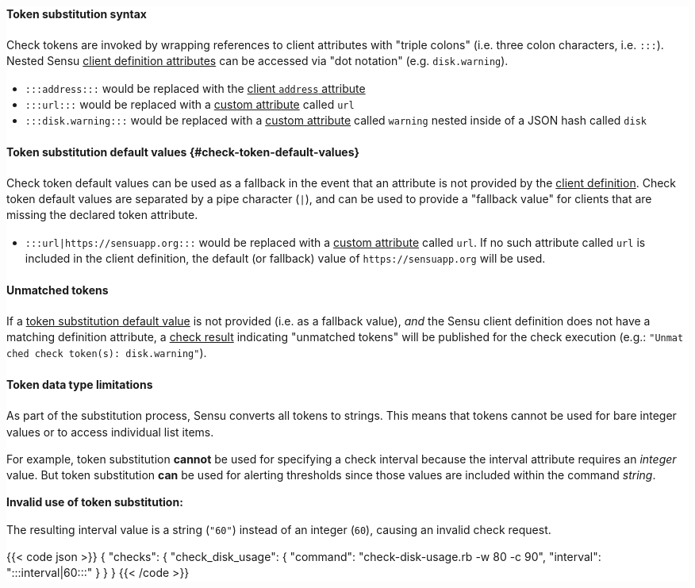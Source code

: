 #### Token substitution syntax

Check tokens are invoked by wrapping references to client attributes with
"triple colons" (i.e. three colon characters, i.e. `:::`). Nested Sensu [client
definition attributes][16] can be accessed via "dot notation" (e.g.
`disk.warning`).

- `:::address:::` would be replaced with the [client `address` attribute][26]
- `:::url:::` would be replaced with a [custom attribute][24] called `url`
- `:::disk.warning:::` would be replaced with a [custom attribute][24] called
  `warning` nested inside of a JSON hash called `disk`

#### Token substitution default values {#check-token-default-values}

Check token default values can be used as a fallback in the event that an
attribute is not provided by the [client definition][16]. Check token default
values are separated by a pipe character (`|`), and can be used to provide a
"fallback value" for clients that are missing the declared token attribute.

- `:::url|https://sensuapp.org:::` would be replaced with a [custom
  attribute][24] called `url`. If no such attribute called `url` is included in
  the client definition, the default (or fallback) value of
  `https://sensuapp.org` will be used.

#### Unmatched tokens

If a [token substitution default value][25] is not provided (i.e. as a fallback
value), _and_ the Sensu client definition does not have a matching definition
attribute, a [check result][4] indicating "unmatched tokens" will be published
for the check execution (e.g.: `"Unmatched check token(s): disk.warning"`).

#### Token data type limitations

As part of the substitution process, Sensu converts all tokens to strings.
This means that tokens cannot be used for bare integer values or to access individual list items.

For example, token substitution **cannot** be used for specifying a check interval because the interval attribute requires an _integer_ value. But token substitution **can** be used for alerting thresholds since those values are included within the command _string_.

**Invalid use of token substitution:**

The resulting interval value is a string (`"60"`) instead of an integer (`60`), causing an invalid check request.

{{< code json >}}
{
  "checks": {
    "check_disk_usage": {
      "command": "check-disk-usage.rb -w 80 -c 90",
      "interval": ":::interval|60:::"
    }
  }
}
{{< /code >}}


[?]:  #
[1]:  ../clients/
[2]:  https://en.wikipedia.org/wiki/Standard_streams
[3]:  https://www.nagios.org/
[4]:  #check-results
[5]:  ../../overview/architecture/#event-processor
[6]:  ../server/
[7]:  #check-configuration
[8]:  ../plugins/#check-plugins
[9]:  https://en.wikipedia.org/wiki/PATH_(variable)
[10]: ../clients/#standalone-check-execution-scheduler
[11]: https://en.wikipedia.org/wiki/Publish%E2%80%93subscribe_pattern
[12]: #standalone-checks
[13]: ../transport/
[14]: https://en.wikipedia.org/wiki/Publish%E2%80%93subscribe_pattern#Message_filtering
[15]: ../clients/#client-subscriptions
[16]: ../clients/#client-definition-specification
[17]: #check-definition-specification
[18]: http://www.ntp.org/
[19]: #subscription-checks
[20]: http://www.json.org/
[21]: #custom-attributes
[22]: #check-commands
[23]: #check-command-arguments
[24]: ../clients#custom-attributes
[25]: #check-token-default-values
[26]: ../clients#client-attributes
[27]: ../plugins
[28]: https://github.com/sensu-plugins/sensu-plugins-http
[29]: ../configuration/#configuration-scopes
[30]: http://ruby-doc.org/core-2.2.0/Regexp.html
[31]: https://assets.nagios.com/downloads/nagioscore/docs/nagioscore/3/en/flapping.html
[32]: ../clients#proxy-clients
[33]: ../../api/aggregates/
[34]: ../events/
[35]: ../handlers/
[36]: /sensu-enterprise/latest/contact-routing
[37]: #example-check-result-output
[38]: #check-result-specification
[39]: ../../api/clients/
[40]: ../events#event-data
[41]: #check-names
[42]: #subdue-attributes
[43]: ../../changelog/
[44]: /sensu-enterprise/latest/contact-routing
[45]: ../../api/events#the-resolve-api-endpoint
[46]: ../clients#client-socket-input
[47]: https://en.wikipedia.org/wiki/Cron#CRON_expression
[48]: #proxy-requests-attributes
[49]: ../../guides/intro-to-checks/#proxy-clients
[50]: ../../guides/adding-a-client/#proxy-clients